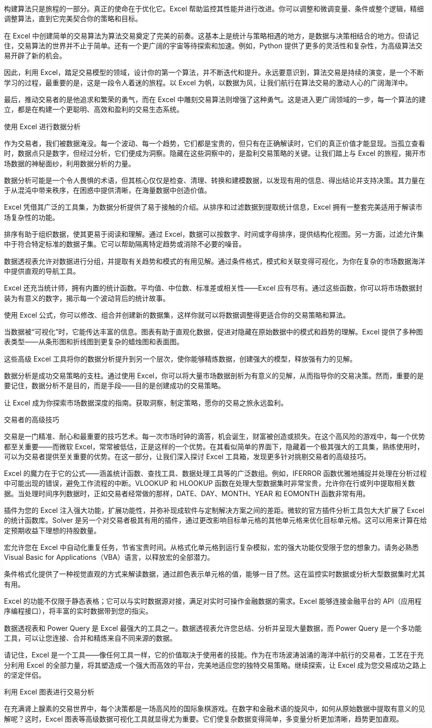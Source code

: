 构建算法只是旅程的一部分。真正的使命在于优化它。Excel 帮助监控其性能并进行改进。你可以调整和微调变量、条件或整个逻辑，精细调整算法，直到它完美契合你的策略和目标。

在 Excel 中创建简单的交易算法为算法交易奠定了完美的前奏。这基本上是统计与策略相遇的地方，是数据与决策相结合的地方。但请记住，交易算法的世界并不止于简单。还有一个更广阔的宇宙等待探索和加速。例如，Python 提供了更多的灵活性和复杂性，为高级算法交易开辟了新的机会。

因此，利用 Excel，踏足交易模型的领域，设计你的第一个算法，并不断迭代和提升。永远要意识到，算法交易是持续的演变，是一个不断学习的过程，最重要的是，这是一段令人着迷的旅程。以 Excel 为帆，以数据为风，让我们航行在算法交易的激动人心的广阔海洋中。

最后，推动交易者的是他追求和繁荣的勇气，而在 Excel 中雕刻交易算法则增强了这种勇气。这是进入更广阔领域的一步，每一个算法的建立，都是在构建一个更聪明、高效和盈利的交易生态系统。

使用 Excel 进行数据分析

作为交易者，我们被数据淹没。每一个波动、每一个趋势，它们都是宝贵的，但只有在正确解读时，它们的真正价值才能显现。当孤立查看时，数据点只是数字，但经过分析，它们便成为洞察。隐藏在这些洞察中的，是盈利交易策略的关键。让我们踏上与 Excel 的旅程，揭开市场数据的神秘面纱，利用数据分析的力量。

数据分析可能是一个令人畏惧的术语，但其核心仅仅是检查、清理、转换和建模数据，以发现有用的信息、得出结论并支持决策。其力量在于从混沌中带来秩序，在困惑中提供清晰，在海量数据中创造价值。

Excel 凭借其广泛的工具集，为数据分析提供了易于接触的介绍。从排序和过滤数据到提取统计信息，Excel 拥有一整套完美适用于解读市场复杂性的功能。

排序有助于组织数据，使其更易于阅读和理解。通过 Excel，数据可以按数字、时间或字母排序，提供结构化视图。另一方面，过滤允许集中于符合特定标准的数据子集。它可以帮助隔离特定趋势或消除不必要的噪音。

数据透视表允许对数据进行分组，并提取有关趋势和模式的有用见解。通过条件格式，模式和关联变得可视化，为你在复杂的市场数据海洋中提供直观的导航工具。

Excel 还充当统计师，拥有内置的统计函数。平均值、中位数、标准差或相关性——Excel 应有尽有。通过这些函数，你可以将市场数据封装为有意义的数字，揭示每一个波动背后的统计故事。

使用 Excel 公式，你可以修改、组合并创建新的数据集，这样你就可以将数据调整得更适合你的交易策略和算法。

当数据被“可视化”时，它能传达丰富的信息。图表有助于直观化数据，促进对隐藏在原始数据中的模式和趋势的理解。Excel 提供了多种图表类型——从条形图和折线图到更复杂的蜡烛图和表面图。

这些高级 Excel 工具将你的数据分析提升到另一个层次，使你能够精炼数据，创建强大的模型，释放强有力的见解。

数据分析是成功交易策略的支柱。通过使用 Excel，你可以将大量市场数据剖析为有意义的见解，从而指导你的交易决策。然而，重要的是要记住，数据分析不是目的，而是手段——目的是创建成功的交易策略。

让 Excel 成为你探索市场数据深度的指南。获取洞察，制定策略，愿你的交易之旅永远盈利。

交易者的高级技巧

交易是一门精准、耐心和最重要的技巧艺术。每一次市场时钟的滴答，机会诞生，财富被创造或损失。在这个高风险的游戏中，每一个优势都至关重要——而微软 Excel，常常被低估，正是这样的一个优势。在其看似简单的界面下，隐藏着一个极其强大的工具集，熟练使用时，可以为交易者提供至关重要的优势。在这一部分，让我们深入探讨 Excel 工具箱，发现更多针对挑剔交易者的高级技巧。

Excel 的魔力在于它的公式——涵盖统计函数、查找工具、数据处理工具等的广泛数组。例如，IFERROR 函数优雅地捕捉并处理在分析过程中可能出现的错误，避免工作流程的中断。VLOOKUP 和 HLOOKUP 函数在处理大型数据集时非常宝贵，允许你在行或列中提取相关数据。当处理时间序列数据时，正如交易者经常做的那样，DATE、DAY、MONTH、YEAR 和 EOMONTH 函数非常有用。

插件为您的 Excel 注入强大功能，扩展功能性，并弥补现成软件与定制解决方案之间的差距。微软的官方插件分析工具包大大扩展了 Excel 的统计函数库。Solver 是另一个对交易者极其有用的插件，通过更改影响目标单元格的其他单元格来优化目标单元格。这可以用来计算在给定预期收益下理想的持股数量。

宏允许您在 Excel 中自动化重复任务，节省宝贵时间。从格式化单元格到运行复杂模拟，宏的强大功能仅受限于您的想象力。请务必熟悉 Visual Basic for Applications（VBA）语言，以释放宏的全部潜力。

条件格式化提供了一种视觉直观的方式来解读数据，通过颜色表示单元格的值，能够一目了然。这在监控实时数据或分析大型数据集时尤其有用。

Excel 的功能不仅限于静态表格；它可以与实时数据源对接，满足对实时可操作金融数据的需求。Excel 能够连接金融平台的 API（应用程序编程接口），将丰富的实时数据带到您的指尖。

数据透视表和 Power Query 是 Excel 最强大的工具之一。数据透视表允许您总结、分析并呈现大量数据，而 Power Query 是一个多功能工具，可以让您连接、合并和精炼来自不同来源的数据。

请记住，Excel 是一个工具——像任何工具一样，它的价值取决于使用者的技能。作为在市场波涛汹涌的海洋中航行的交易者，工艺在于充分利用 Excel 的全部力量，将其塑造成一个强大而高效的平台，完美地适应您的独特交易策略。继续探索，让 Excel 成为您交易成功之路上的坚定伴侣。

利用 Excel 图表进行交易分析

在充满肾上腺素的交易世界中，每个决策都是一场高风险的国际象棋游戏。在数字和金融术语的旋风中，如何从原始数据中提取有意义的见解呢？这时，Excel 图表等高级数据可视化工具就显得尤为重要。它们使复杂数据变得简单，多变量分析更加清晰，趋势更加直观。
